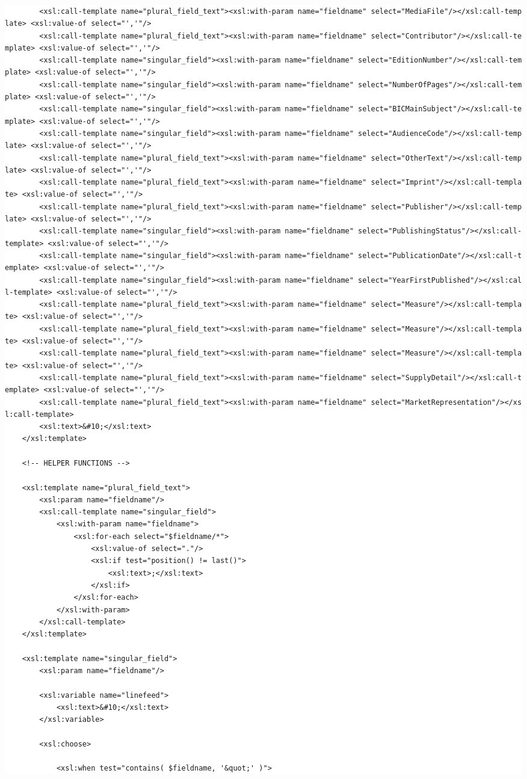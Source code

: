 ```
        <xsl:call-template name="plural_field_text"><xsl:with-param name="fieldname" select="MediaFile"/></xsl:call-template> <xsl:value-of select="','"/>
        <xsl:call-template name="plural_field_text"><xsl:with-param name="fieldname" select="Contributor"/></xsl:call-template> <xsl:value-of select="','"/>
        <xsl:call-template name="singular_field"><xsl:with-param name="fieldname" select="EditionNumber"/></xsl:call-template> <xsl:value-of select="','"/>
        <xsl:call-template name="singular_field"><xsl:with-param name="fieldname" select="NumberOfPages"/></xsl:call-template> <xsl:value-of select="','"/>
        <xsl:call-template name="singular_field"><xsl:with-param name="fieldname" select="BICMainSubject"/></xsl:call-template> <xsl:value-of select="','"/>
        <xsl:call-template name="singular_field"><xsl:with-param name="fieldname" select="AudienceCode"/></xsl:call-template> <xsl:value-of select="','"/>
        <xsl:call-template name="plural_field_text"><xsl:with-param name="fieldname" select="OtherText"/></xsl:call-template> <xsl:value-of select="','"/>
        <xsl:call-template name="plural_field_text"><xsl:with-param name="fieldname" select="Imprint"/></xsl:call-template> <xsl:value-of select="','"/>
        <xsl:call-template name="plural_field_text"><xsl:with-param name="fieldname" select="Publisher"/></xsl:call-template> <xsl:value-of select="','"/>
        <xsl:call-template name="singular_field"><xsl:with-param name="fieldname" select="PublishingStatus"/></xsl:call-template> <xsl:value-of select="','"/>
        <xsl:call-template name="singular_field"><xsl:with-param name="fieldname" select="PublicationDate"/></xsl:call-template> <xsl:value-of select="','"/>
        <xsl:call-template name="singular_field"><xsl:with-param name="fieldname" select="YearFirstPublished"/></xsl:call-template> <xsl:value-of select="','"/>
        <xsl:call-template name="plural_field_text"><xsl:with-param name="fieldname" select="Measure"/></xsl:call-template> <xsl:value-of select="','"/>
        <xsl:call-template name="plural_field_text"><xsl:with-param name="fieldname" select="Measure"/></xsl:call-template> <xsl:value-of select="','"/>
        <xsl:call-template name="plural_field_text"><xsl:with-param name="fieldname" select="Measure"/></xsl:call-template> <xsl:value-of select="','"/>
        <xsl:call-template name="plural_field_text"><xsl:with-param name="fieldname" select="SupplyDetail"/></xsl:call-template> <xsl:value-of select="','"/>
        <xsl:call-template name="plural_field_text"><xsl:with-param name="fieldname" select="MarketRepresentation"/></xsl:call-template>
        <xsl:text>&#10;</xsl:text>
    </xsl:template>

    <!-- HELPER FUNCTIONS -->

    <xsl:template name="plural_field_text">
        <xsl:param name="fieldname"/>
        <xsl:call-template name="singular_field">
            <xsl:with-param name="fieldname">
                <xsl:for-each select="$fieldname/*">
                    <xsl:value-of select="."/>
                    <xsl:if test="position() != last()">
                        <xsl:text>;</xsl:text>
                    </xsl:if>
                </xsl:for-each>
            </xsl:with-param>
        </xsl:call-template>
    </xsl:template>      

    <xsl:template name="singular_field">
        <xsl:param name="fieldname"/>

        <xsl:variable name="linefeed">
            <xsl:text>&#10;</xsl:text>
        </xsl:variable>

        <xsl:choose>

            <xsl:when test="contains( $fieldname, '&quot;' )">
```